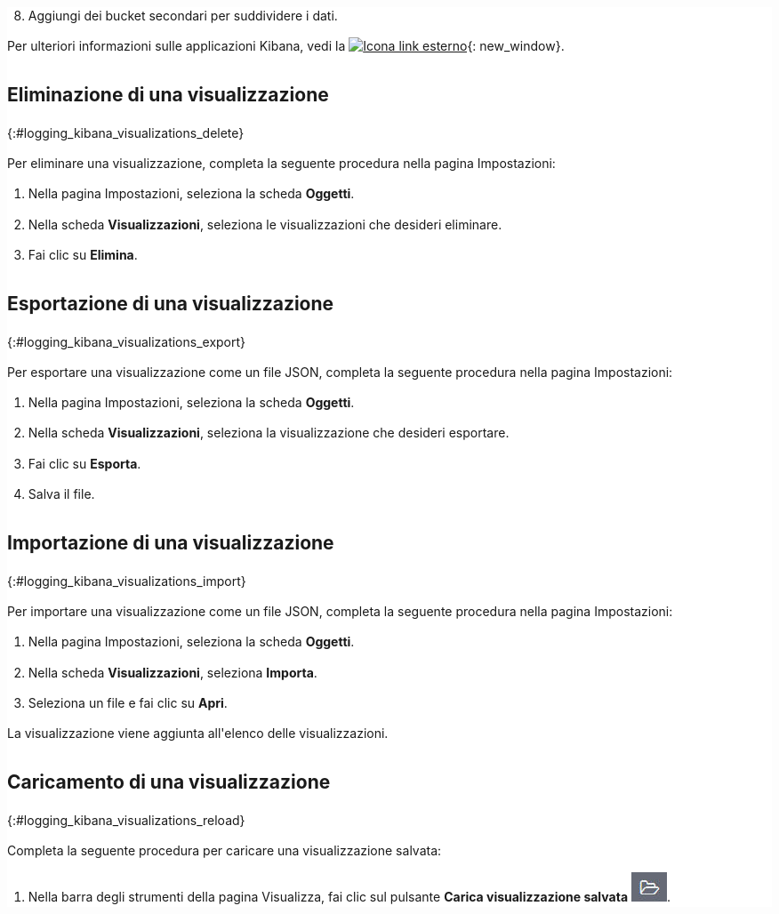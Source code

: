 8. Aggiungi dei bucket secondari per suddividere i dati.

Per ulteriori informazioni sulle applicazioni Kibana, vedi la [ ![Icona link esterno](../../../icons/launch-glyph.svg "Icona link esterno")](https://www.elastic.co/guide/en/kibana/4.1/index.html){: new_window}.

## Eliminazione di una visualizzazione
{:#logging_kibana_visualizations_delete}

Per eliminare una visualizzazione, completa la seguente procedura nella pagina Impostazioni:

1. Nella pagina Impostazioni, seleziona la scheda **Oggetti**.

2. Nella scheda **Visualizzazioni**, seleziona le visualizzazioni che desideri eliminare.

3. Fai clic su **Elimina**.


## Esportazione di una visualizzazione
{:#logging_kibana_visualizations_export}

Per esportare una visualizzazione come un file JSON, completa la seguente procedura nella pagina Impostazioni:

1. Nella pagina Impostazioni, seleziona la scheda **Oggetti**.

2. Nella scheda **Visualizzazioni**, seleziona la visualizzazione che desideri esportare.

3. Fai clic su **Esporta**.

4. Salva il file.

## Importazione di una visualizzazione
{:#logging_kibana_visualizations_import}

Per importare una visualizzazione come un file JSON, completa la seguente procedura nella pagina Impostazioni:

1. Nella pagina Impostazioni, seleziona la scheda **Oggetti**.

2. Nella scheda **Visualizzazioni**, seleziona **Importa**.

3. Seleziona un file e fai clic su **Apri**.

La visualizzazione viene aggiunta all'elenco delle visualizzazioni.


 
## Caricamento di una visualizzazione
{:#logging_kibana_visualizations_reload}

Completa la seguente procedura per caricare una visualizzazione salvata:

1. Nella barra degli strumenti della pagina Visualizza, fai clic sul pulsante **Carica visualizzazione salvata** ![Carica visualizzazione salvata](images/k4_visualization_open_icon.jpg "Carica visualizzazione salvata").
